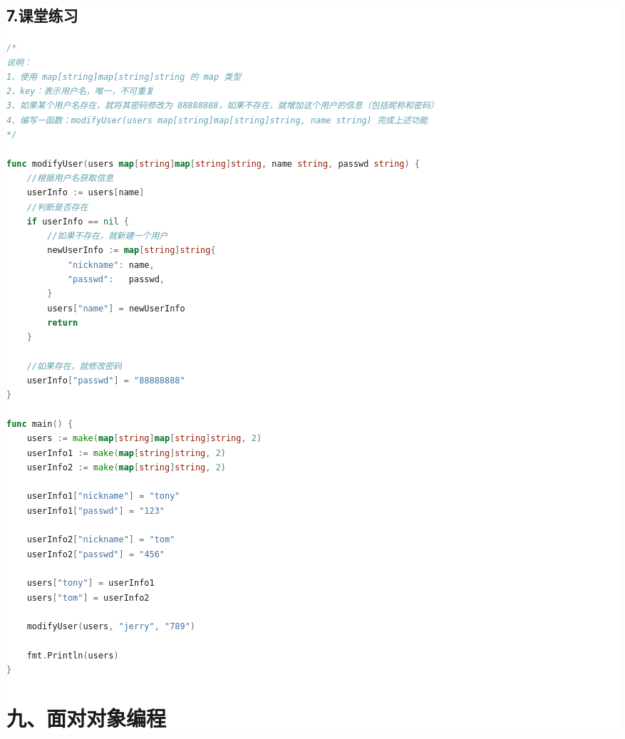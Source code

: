 ## 7.课堂练习

```go
/*
说明：
1、使用 map[string]map[string]string 的 map 类型
2、key：表示用户名，唯一，不可重复
3、如果某个用户名存在，就将其密码修改为 88888888，如果不存在，就增加这个用户的信息（包括昵称和密码）
4、编写一函数：modifyUser(users map[string]map[string]string, name string) 完成上述功能
*/

func modifyUser(users map[string]map[string]string, name string, passwd string) {
	//根据用户名获取信息
	userInfo := users[name]
	//判断是否存在
	if userInfo == nil {
		//如果不存在，就新建一个用户
		newUserInfo := map[string]string{
			"nickname": name,
			"passwd":   passwd,
		}
		users["name"] = newUserInfo
		return
	}

	//如果存在，就修改密码
	userInfo["passwd"] = "88888888"
}

func main() {
	users := make(map[string]map[string]string, 2)
	userInfo1 := make(map[string]string, 2)
	userInfo2 := make(map[string]string, 2)

	userInfo1["nickname"] = "tony"
	userInfo1["passwd"] = "123"

	userInfo2["nickname"] = "tom"
	userInfo2["passwd"] = "456"

	users["tony"] = userInfo1
	users["tom"] = userInfo2

	modifyUser(users, "jerry", "789")

	fmt.Println(users)
}

```

# 九、面对对象编程
